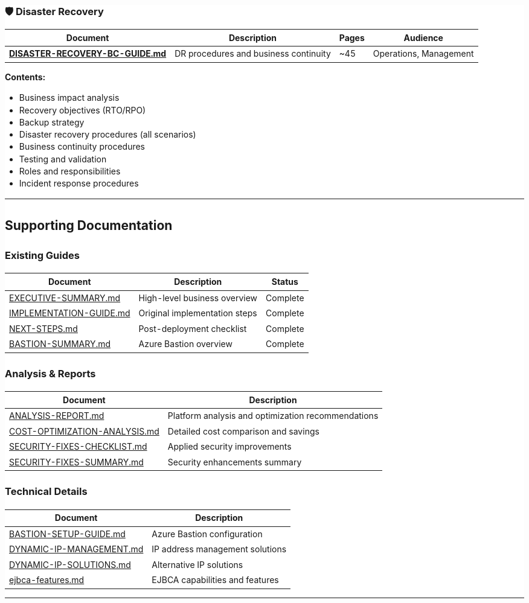 ### 🛡️ Disaster Recovery

| Document | Description | Pages | Audience |
|----------|-------------|-------|----------|
| [**DISASTER-RECOVERY-BC-GUIDE.md**](DISASTER-RECOVERY-BC-GUIDE.md) | DR procedures and business continuity | ~45 | Operations, Management |

**Contents:**
- Business impact analysis
- Recovery objectives (RTO/RPO)
- Backup strategy
- Disaster recovery procedures (all scenarios)
- Business continuity procedures
- Testing and validation
- Roles and responsibilities
- Incident response procedures

---

## Supporting Documentation

### Existing Guides

| Document | Description | Status |
|----------|-------------|--------|
| [EXECUTIVE-SUMMARY.md](../EXECUTIVE-SUMMARY.md) | High-level business overview | Complete |
| [IMPLEMENTATION-GUIDE.md](../IMPLEMENTATION-GUIDE.md) | Original implementation steps | Complete |
| [NEXT-STEPS.md](../NEXT-STEPS.md) | Post-deployment checklist | Complete |
| [BASTION-SUMMARY.md](../BASTION-SUMMARY.md) | Azure Bastion overview | Complete |

### Analysis & Reports

| Document | Description |
|----------|-------------|
| [ANALYSIS-REPORT.md](ANALYSIS-REPORT.md) | Platform analysis and optimization recommendations |
| [COST-OPTIMIZATION-ANALYSIS.md](COST-OPTIMIZATION-ANALYSIS.md) | Detailed cost comparison and savings |
| [SECURITY-FIXES-CHECKLIST.md](SECURITY-FIXES-CHECKLIST.md) | Applied security improvements |
| [SECURITY-FIXES-SUMMARY.md](../SECURITY-FIXES-SUMMARY.md) | Security enhancements summary |

### Technical Details

| Document | Description |
|----------|-------------|
| [BASTION-SETUP-GUIDE.md](BASTION-SETUP-GUIDE.md) | Azure Bastion configuration |
| [DYNAMIC-IP-MANAGEMENT.md](DYNAMIC-IP-MANAGEMENT.md) | IP address management solutions |
| [DYNAMIC-IP-SOLUTIONS.md](DYNAMIC-IP-SOLUTIONS.md) | Alternative IP solutions |
| [ejbca-features.md](ejbca-features.md) | EJBCA capabilities and features |

---